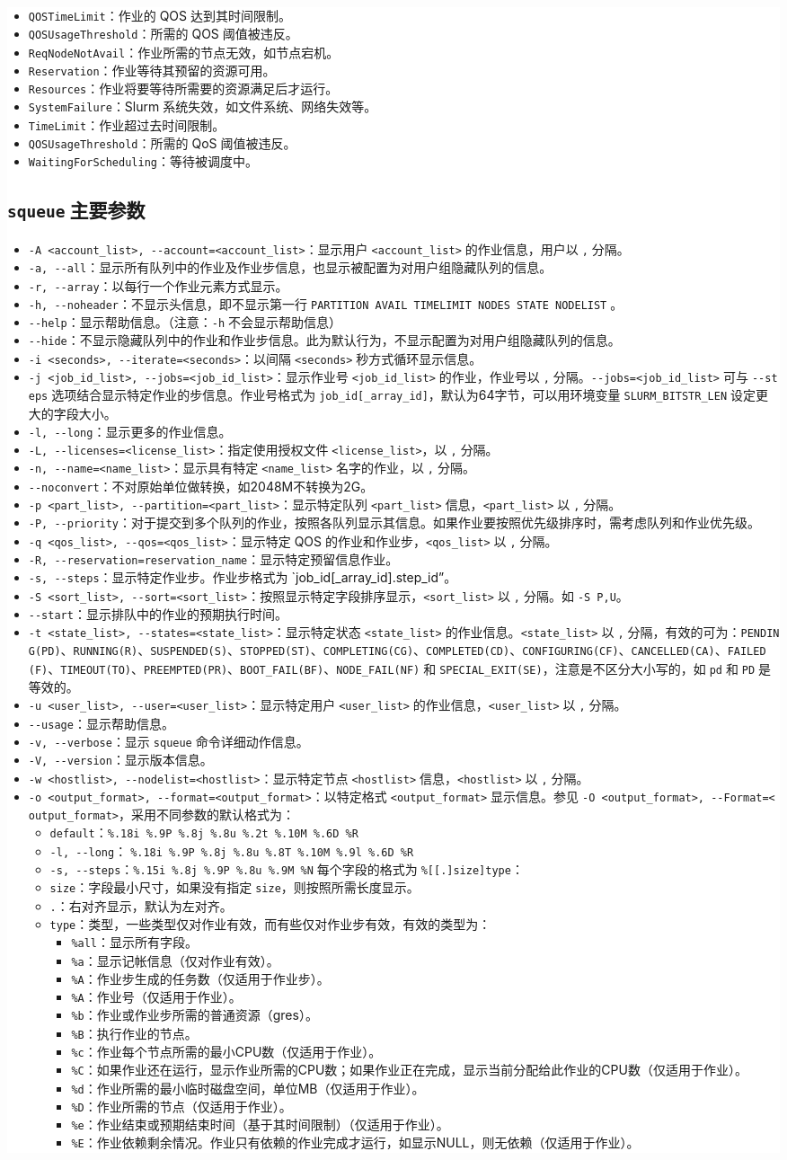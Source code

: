   - `QOSTimeLimit`：作业的 QOS 达到其时间限制。
  - `QOSUsageThreshold`：所需的 QOS 阈值被违反。
  - `ReqNodeNotAvail`：作业所需的节点无效，如节点宕机。
  - `Reservation`：作业等待其预留的资源可用。
  - `Resources`：作业将要等待所需要的资源满足后才运行。
  - `SystemFailure`：Slurm 系统失效，如文件系统、网络失效等。
  - `TimeLimit`：作业超过去时间限制。
  - `QOSUsageThreshold`：所需的 QoS 阈值被违反。
  - `WaitingForScheduling`：等待被调度中。

## `squeue` 主要参数

- `-A <account_list>, --account=<account_list>`：显示用户 `<account_list>` 的作业信息，用户以 `,` 分隔。
- `-a, --all`：显示所有队列中的作业及作业步信息，也显示被配置为对用户组隐藏队列的信息。
- `-r, --array`：以每行一个作业元素方式显示。
- `-h, --noheader`：不显示头信息，即不显示第一行 `PARTITION AVAIL TIMELIMIT NODES STATE NODELIST` 。
- `--help`：显示帮助信息。（注意：`-h` 不会显示帮助信息）
- `--hide`：不显示隐藏队列中的作业和作业步信息。此为默认行为，不显示配置为对用户组隐藏队列的信息。
- `-i <seconds>, --iterate=<seconds>`：以间隔 `<seconds>` 秒方式循环显示信息。
- `-j <job_id_list>, --jobs=<job_id_list>`：显示作业号 `<job_id_list>` 的作业，作业号以 `,` 分隔。`--jobs=<job_id_list>` 可与 `--steps` 选项结合显示特定作业的步信息。作业号格式为 `job_id[_array_id]`，默认为64字节，可以用环境变量 `SLURM_BITSTR_LEN` 设定更大的字段大小。
- `-l, --long`：显示更多的作业信息。
- `-L, --licenses=<license_list>`：指定使用授权文件 `<license_list>`，以 `,` 分隔。
- `-n, --name=<name_list>`：显示具有特定 `<name_list>` 名字的作业，以 `,` 分隔。
- `--noconvert`：不对原始单位做转换，如2048M不转换为2G。
- `-p <part_list>, --partition=<part_list>`：显示特定队列 `<part_list>` 信息，`<part_list>` 以 `,` 分隔。
- `-P, --priority`：对于提交到多个队列的作业，按照各队列显示其信息。如果作业要按照优先级排序时，需考虑队列和作业优先级。
- `-q <qos_list>, --qos=<qos_list>`：显示特定 QOS 的作业和作业步，`<qos_list>` 以 `,` 分隔。
- `-R, --reservation=reservation_name`：显示特定预留信息作业。
- `-s, --steps`：显示特定作业步。作业步格式为 `job_id[_array_id].step_id”。
- `-S <sort_list>, --sort=<sort_list>`：按照显示特定字段排序显示，`<sort_list>` 以 `,` 分隔。如 `-S P,U`。
- `--start`：显示排队中的作业的预期执行时间。
- `-t <state_list>, --states=<state_list>`：显示特定状态 `<state_list>` 的作业信息。`<state_list>` 以 `,` 分隔，有效的可为：`PENDING(PD)`、`RUNNING(R)`、`SUSPENDED(S)`、`STOPPED(ST)`、`COMPLETING(CG)`、`COMPLETED(CD)`、`CONFIGURING(CF)`、`CANCELLED(CA)`、`FAILED(F)`、`TIMEOUT(TO)`、`PREEMPTED(PR)`、`BOOT_FAIL(BF)`、`NODE_FAIL(NF)` 和 `SPECIAL_EXIT(SE)`，注意是不区分大小写的，如 `pd` 和 `PD` 是等效的。
- `-u <user_list>, --user=<user_list>`：显示特定用户 `<user_list>` 的作业信息，`<user_list>` 以 `,` 分隔。
- `--usage`：显示帮助信息。
- `-v, --verbose`：显示 `squeue` 命令详细动作信息。
- `-V, --version`：显示版本信息。
- `-w <hostlist>, --nodelist=<hostlist>`：显示特定节点 `<hostlist>` 信息，`<hostlist>` 以 `,` 分隔。
- `-o <output_format>, --format=<output_format>`：以特定格式 `<output_format>` 显示信息。参见 `-O <output_format>, --Format=<output_format>`，采用不同参数的默认格式为：
  - `default`：`%.18i %.9P %.8j %.8u %.2t %.10M %.6D %R`
  - `-l, --long`： `%.18i %.9P %.8j %.8u %.8T %.10M %.9l %.6D %R`
  - `-s, --steps`：`%.15i %.8j %.9P %.8u %.9M %N`
  每个字段的格式为 `%[[.]size]type`：
  - `size`：字段最小尺寸，如果没有指定 `size`，则按照所需长度显示。
  - `.`：右对齐显示，默认为左对齐。
  - `type`：类型，一些类型仅对作业有效，而有些仅对作业步有效，有效的类型为：
    - `%all`：显示所有字段。
    - `%a`：显示记帐信息（仅对作业有效）。
    - `%A`：作业步生成的任务数（仅适用于作业步）。
    - `%A`：作业号（仅适用于作业）。
    - `%b`：作业或作业步所需的普通资源（gres）。
    - `%B`：执行作业的节点。
    - `%c`：作业每个节点所需的最小CPU数（仅适用于作业）。
    - `%C`：如果作业还在运行，显示作业所需的CPU数；如果作业正在完成，显示当前分配给此作业的CPU数（仅适用于作业）。
    - `%d`：作业所需的最小临时磁盘空间，单位MB（仅适用于作业）。
    - `%D`：作业所需的节点（仅适用于作业）。
    - `%e`：作业结束或预期结束时间（基于其时间限制）（仅适用于作业）。
    - `%E`：作业依赖剩余情况。作业只有依赖的作业完成才运行，如显示NULL，则无依赖（仅适用于作业）。